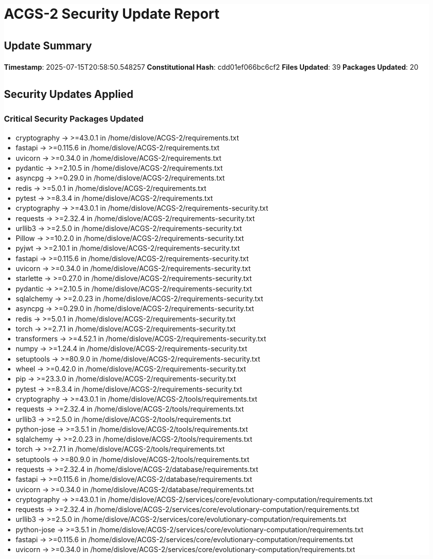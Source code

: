 # ACGS-2 Security Update Report


## Update Summary

**Timestamp**: 2025-07-15T20:58:50.548257
**Constitutional Hash**: cdd01ef066bc6cf2
**Files Updated**: 39
**Packages Updated**: 20

## Security Updates Applied

### Critical Security Packages Updated
- cryptography -> >=43.0.1 in /home/dislove/ACGS-2/requirements.txt
- fastapi -> >=0.115.6 in /home/dislove/ACGS-2/requirements.txt
- uvicorn -> >=0.34.0 in /home/dislove/ACGS-2/requirements.txt
- pydantic -> >=2.10.5 in /home/dislove/ACGS-2/requirements.txt
- asyncpg -> >=0.29.0 in /home/dislove/ACGS-2/requirements.txt
- redis -> >=5.0.1 in /home/dislove/ACGS-2/requirements.txt
- pytest -> >=8.3.4 in /home/dislove/ACGS-2/requirements.txt
- cryptography -> >=43.0.1 in /home/dislove/ACGS-2/requirements-security.txt
- requests -> >=2.32.4 in /home/dislove/ACGS-2/requirements-security.txt
- urllib3 -> >=2.5.0 in /home/dislove/ACGS-2/requirements-security.txt
- Pillow -> >=10.2.0 in /home/dislove/ACGS-2/requirements-security.txt
- pyjwt -> >=2.10.1 in /home/dislove/ACGS-2/requirements-security.txt
- fastapi -> >=0.115.6 in /home/dislove/ACGS-2/requirements-security.txt
- uvicorn -> >=0.34.0 in /home/dislove/ACGS-2/requirements-security.txt
- starlette -> >=0.27.0 in /home/dislove/ACGS-2/requirements-security.txt
- pydantic -> >=2.10.5 in /home/dislove/ACGS-2/requirements-security.txt
- sqlalchemy -> >=2.0.23 in /home/dislove/ACGS-2/requirements-security.txt
- asyncpg -> >=0.29.0 in /home/dislove/ACGS-2/requirements-security.txt
- redis -> >=5.0.1 in /home/dislove/ACGS-2/requirements-security.txt
- torch -> >=2.7.1 in /home/dislove/ACGS-2/requirements-security.txt
- transformers -> >=4.52.1 in /home/dislove/ACGS-2/requirements-security.txt
- numpy -> >=1.24.4 in /home/dislove/ACGS-2/requirements-security.txt
- setuptools -> >=80.9.0 in /home/dislove/ACGS-2/requirements-security.txt
- wheel -> >=0.42.0 in /home/dislove/ACGS-2/requirements-security.txt
- pip -> >=23.3.0 in /home/dislove/ACGS-2/requirements-security.txt
- pytest -> >=8.3.4 in /home/dislove/ACGS-2/requirements-security.txt
- cryptography -> >=43.0.1 in /home/dislove/ACGS-2/tools/requirements.txt
- requests -> >=2.32.4 in /home/dislove/ACGS-2/tools/requirements.txt
- urllib3 -> >=2.5.0 in /home/dislove/ACGS-2/tools/requirements.txt
- python-jose -> >=3.5.1 in /home/dislove/ACGS-2/tools/requirements.txt
- sqlalchemy -> >=2.0.23 in /home/dislove/ACGS-2/tools/requirements.txt
- torch -> >=2.7.1 in /home/dislove/ACGS-2/tools/requirements.txt
- setuptools -> >=80.9.0 in /home/dislove/ACGS-2/tools/requirements.txt
- requests -> >=2.32.4 in /home/dislove/ACGS-2/database/requirements.txt
- fastapi -> >=0.115.6 in /home/dislove/ACGS-2/database/requirements.txt
- uvicorn -> >=0.34.0 in /home/dislove/ACGS-2/database/requirements.txt
- cryptography -> >=43.0.1 in /home/dislove/ACGS-2/services/core/evolutionary-computation/requirements.txt
- requests -> >=2.32.4 in /home/dislove/ACGS-2/services/core/evolutionary-computation/requirements.txt
- urllib3 -> >=2.5.0 in /home/dislove/ACGS-2/services/core/evolutionary-computation/requirements.txt
- python-jose -> >=3.5.1 in /home/dislove/ACGS-2/services/core/evolutionary-computation/requirements.txt
- fastapi -> >=0.115.6 in /home/dislove/ACGS-2/services/core/evolutionary-computation/requirements.txt
- uvicorn -> >=0.34.0 in /home/dislove/ACGS-2/services/core/evolutionary-computation/requirements.txt